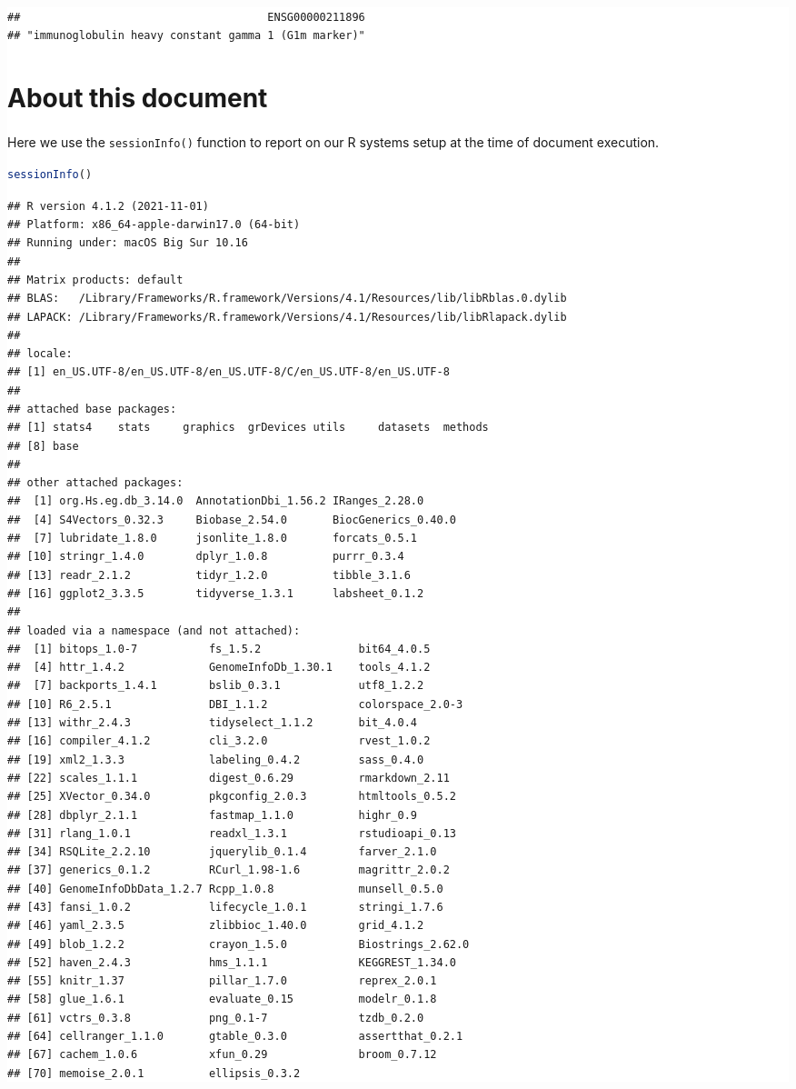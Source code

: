 ```
##                                      ENSG00000211896 
## "immunoglobulin heavy constant gamma 1 (G1m marker)"
```

# About this document

Here we use the `sessionInfo()` function to report on our R systems setup at the time of document execution. 


```r
sessionInfo()
```

```
## R version 4.1.2 (2021-11-01)
## Platform: x86_64-apple-darwin17.0 (64-bit)
## Running under: macOS Big Sur 10.16
## 
## Matrix products: default
## BLAS:   /Library/Frameworks/R.framework/Versions/4.1/Resources/lib/libRblas.0.dylib
## LAPACK: /Library/Frameworks/R.framework/Versions/4.1/Resources/lib/libRlapack.dylib
## 
## locale:
## [1] en_US.UTF-8/en_US.UTF-8/en_US.UTF-8/C/en_US.UTF-8/en_US.UTF-8
## 
## attached base packages:
## [1] stats4    stats     graphics  grDevices utils     datasets  methods  
## [8] base     
## 
## other attached packages:
##  [1] org.Hs.eg.db_3.14.0  AnnotationDbi_1.56.2 IRanges_2.28.0      
##  [4] S4Vectors_0.32.3     Biobase_2.54.0       BiocGenerics_0.40.0 
##  [7] lubridate_1.8.0      jsonlite_1.8.0       forcats_0.5.1       
## [10] stringr_1.4.0        dplyr_1.0.8          purrr_0.3.4         
## [13] readr_2.1.2          tidyr_1.2.0          tibble_3.1.6        
## [16] ggplot2_3.3.5        tidyverse_1.3.1      labsheet_0.1.2      
## 
## loaded via a namespace (and not attached):
##  [1] bitops_1.0-7           fs_1.5.2               bit64_4.0.5           
##  [4] httr_1.4.2             GenomeInfoDb_1.30.1    tools_4.1.2           
##  [7] backports_1.4.1        bslib_0.3.1            utf8_1.2.2            
## [10] R6_2.5.1               DBI_1.1.2              colorspace_2.0-3      
## [13] withr_2.4.3            tidyselect_1.1.2       bit_4.0.4             
## [16] compiler_4.1.2         cli_3.2.0              rvest_1.0.2           
## [19] xml2_1.3.3             labeling_0.4.2         sass_0.4.0            
## [22] scales_1.1.1           digest_0.6.29          rmarkdown_2.11        
## [25] XVector_0.34.0         pkgconfig_2.0.3        htmltools_0.5.2       
## [28] dbplyr_2.1.1           fastmap_1.1.0          highr_0.9             
## [31] rlang_1.0.1            readxl_1.3.1           rstudioapi_0.13       
## [34] RSQLite_2.2.10         jquerylib_0.1.4        farver_2.1.0          
## [37] generics_0.1.2         RCurl_1.98-1.6         magrittr_2.0.2        
## [40] GenomeInfoDbData_1.2.7 Rcpp_1.0.8             munsell_0.5.0         
## [43] fansi_1.0.2            lifecycle_1.0.1        stringi_1.7.6         
## [46] yaml_2.3.5             zlibbioc_1.40.0        grid_4.1.2            
## [49] blob_1.2.2             crayon_1.5.0           Biostrings_2.62.0     
## [52] haven_2.4.3            hms_1.1.1              KEGGREST_1.34.0       
## [55] knitr_1.37             pillar_1.7.0           reprex_2.0.1          
## [58] glue_1.6.1             evaluate_0.15          modelr_0.1.8          
## [61] vctrs_0.3.8            png_0.1-7              tzdb_0.2.0            
## [64] cellranger_1.1.0       gtable_0.3.0           assertthat_0.2.1      
## [67] cachem_1.0.6           xfun_0.29              broom_0.7.12          
## [70] memoise_2.0.1          ellipsis_0.3.2
```

